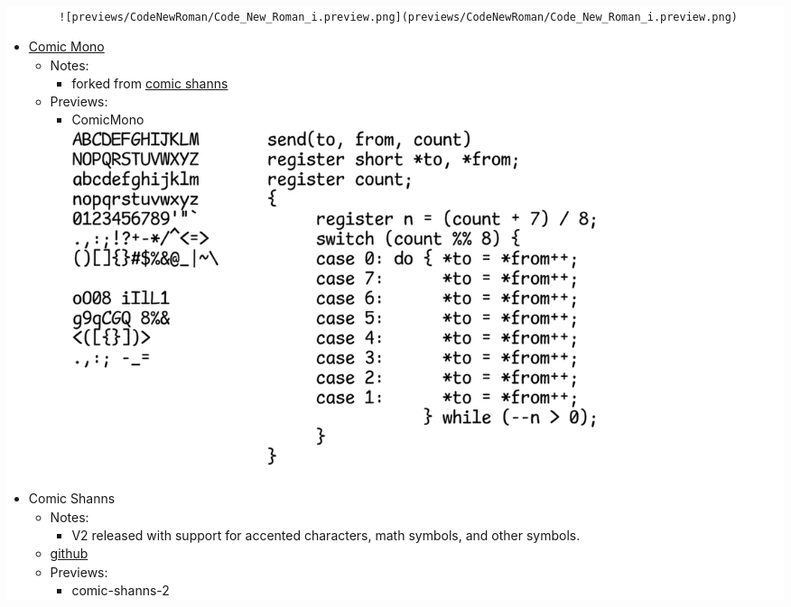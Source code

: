             ![previews/CodeNewRoman/Code_New_Roman_i.preview.png](previews/CodeNewRoman/Code_New_Roman_i.preview.png)
-   [Comic Mono](https://dtinth.github.io/comic-mono-font/)
    -   Notes:
        -   forked from [comic shanns](https://github.com/shannpersand/comic-shanns)
    -   Previews:
        -   ComicMono<br>
            ![previews/ComicMono/ComicMono.preview.png](previews/ComicMono/ComicMono.preview.png)
-   Comic Shanns
    -   Notes:
        -   V2 released with support for accented characters, math symbols, and other symbols.
    -   [github](https://github.com/shannpersand/comic-shanns)
    -   Previews:
        -   comic-shanns-2<br>